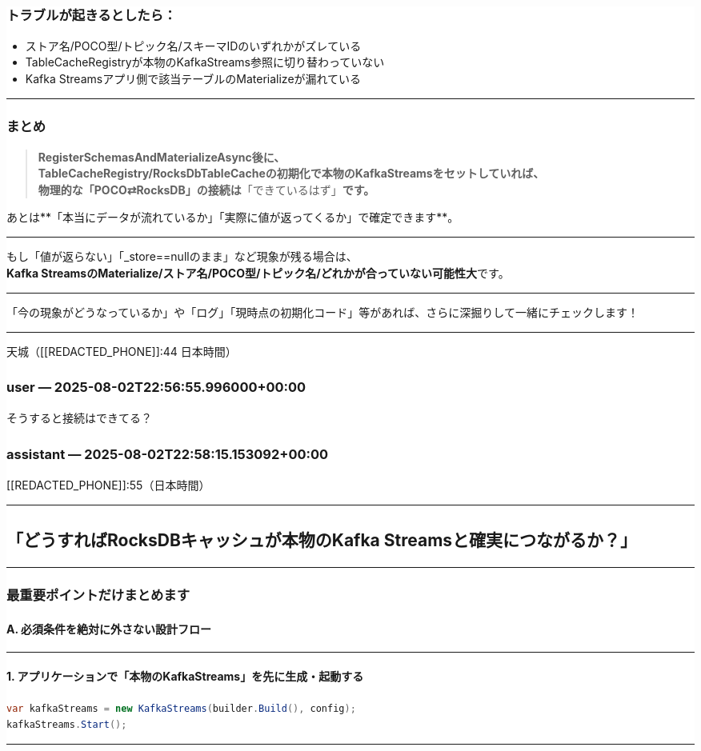 ### **トラブルが起きるとしたら：**

- ストア名/POCO型/トピック名/スキーマIDのいずれかがズレている
- TableCacheRegistryが本物のKafkaStreams参照に切り替わっていない
- Kafka Streamsアプリ側で該当テーブルのMaterializeが漏れている

---
### **まとめ**

> **RegisterSchemasAndMaterializeAsync後に、  
> TableCacheRegistry/RocksDbTableCacheの初期化で本物のKafkaStreamsをセットしていれば、  
> 物理的な「POCO⇄RocksDB」の接続は**「できているはず」**です。**

あとは**「本当にデータが流れているか」「実際に値が返ってくるか」で確定できます**。

---

もし「値が返らない」「_store==nullのまま」など現象が残る場合は、  
**Kafka StreamsのMaterialize/ストア名/POCO型/トピック名/どれかが合っていない可能性大**です。

---

「今の現象がどうなっているか」や「ログ」「現時点の初期化コード」等があれば、さらに深掘りして一緒にチェックします！

---

天城（[[REDACTED_PHONE]]:44 日本時間）
### user — 2025-08-02T22:56:55.996000+00:00

そうすると接続はできてる？
### assistant — 2025-08-02T22:58:15.153092+00:00

[[REDACTED_PHONE]]:55（日本時間）

---

## **「どうすればRocksDBキャッシュが本物のKafka Streamsと確実につながるか？」**

---
### **最重要ポイントだけまとめます**

#### **A. 必須条件を絶対に外さない設計フロー**

---

#### **1. アプリケーションで「本物のKafkaStreams」を先に生成・起動する**

```csharp
var kafkaStreams = new KafkaStreams(builder.Build(), config);
kafkaStreams.Start();
```

---
